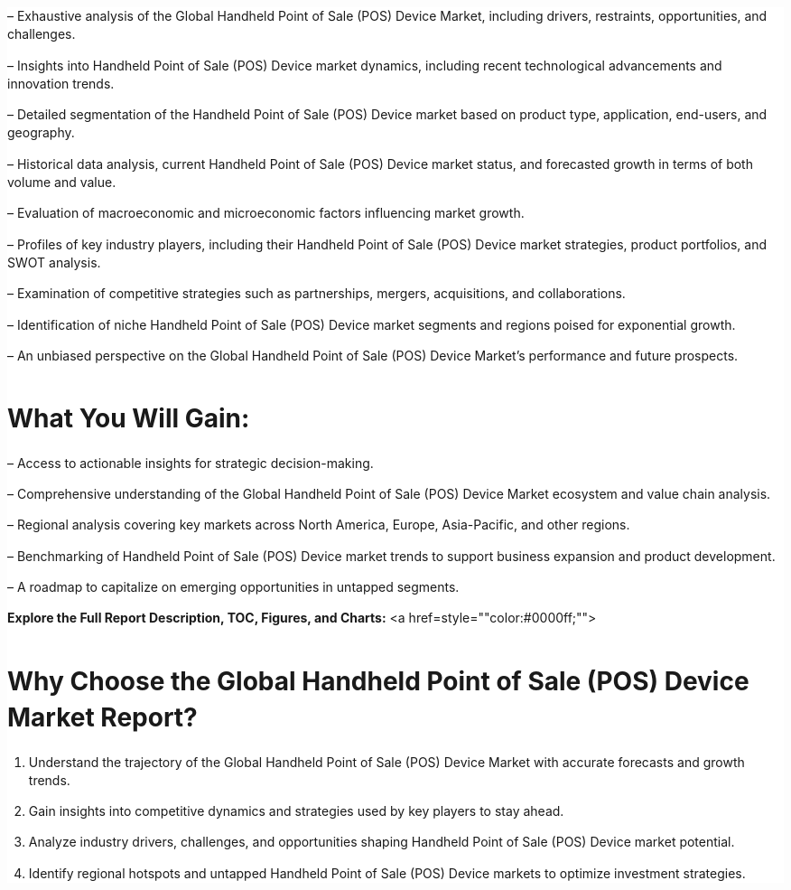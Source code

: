 – Exhaustive analysis of the Global Handheld Point of Sale (POS) Device Market, including drivers, restraints, opportunities, and challenges.

– Insights into Handheld Point of Sale (POS) Device market dynamics, including recent technological advancements and innovation trends.

– Detailed segmentation of the Handheld Point of Sale (POS) Device market based on product type, application, end-users, and geography.

– Historical data analysis, current Handheld Point of Sale (POS) Device market status, and forecasted growth in terms of both volume and value.

– Evaluation of macroeconomic and microeconomic factors influencing market growth.

– Profiles of key industry players, including their Handheld Point of Sale (POS) Device market strategies, product portfolios, and SWOT analysis.

– Examination of competitive strategies such as partnerships, mergers, acquisitions, and collaborations.

– Identification of niche Handheld Point of Sale (POS) Device market segments and regions poised for exponential growth.

– An unbiased perspective on the Global Handheld Point of Sale (POS) Device Market’s performance and future prospects.

# <strong>What You Will Gain:</strong>

– Access to actionable insights for strategic decision-making.

– Comprehensive understanding of the Global Handheld Point of Sale (POS) Device Market ecosystem and value chain analysis.

– Regional analysis covering key markets across North America, Europe, Asia-Pacific, and other regions.

– Benchmarking of Handheld Point of Sale (POS) Device market trends to support business expansion and product development.

– A roadmap to capitalize on emerging opportunities in untapped segments.

<strong>Explore the Full Report Description, TOC, Figures, and Charts:</strong>
<a href=style=""color:#0000ff;""></a>

# <strong>Why Choose the Global Handheld Point of Sale (POS) Device Market Report?</strong>

1. Understand the trajectory of the Global Handheld Point of Sale (POS) Device Market with accurate forecasts and growth trends.

2. Gain insights into competitive dynamics and strategies used by key players to stay ahead.

3. Analyze industry drivers, challenges, and opportunities shaping Handheld Point of Sale (POS) Device market potential.

4. Identify regional hotspots and untapped Handheld Point of Sale (POS) Device markets to optimize investment strategies.
